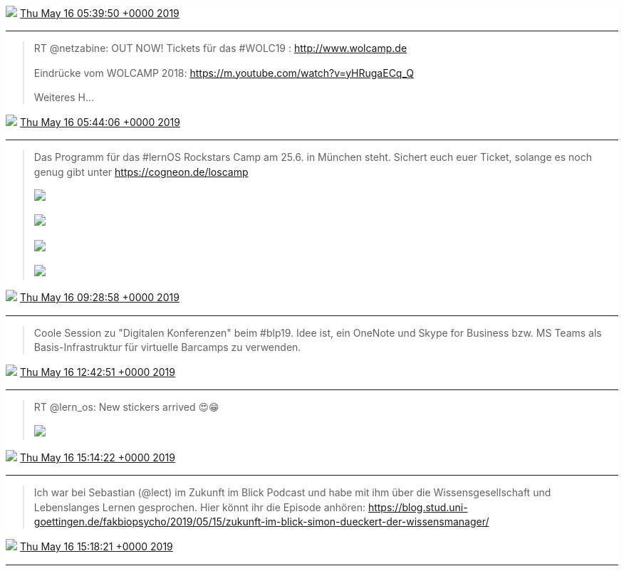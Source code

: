 <img src="media/tweet.ico" width="12" /> [Thu May 16 05:39:50 +0000 2019](https://twitter.com/SimonDueckert/status/1128897825293688832)

----

> RT @netzabine: OUT NOW!
> Tickets für das #WOLC19 : 
> http://www.wolcamp.de
> 
> Eindrücke vom WOLCAMP 2018:
> https://m.youtube.com/watch?v=yHRugaECq_Q
> 
> Weiteres H…

<img src="media/tweet.ico" width="12" /> [Thu May 16 05:44:06 +0000 2019](https://twitter.com/SimonDueckert/status/1128898899060678656)

----

> Das Programm für das #lernOS Rockstars Camp am 25.6. in München steht. Sichert euch euer Ticket, solange es noch genug gibt unter https://cogneon.de/loscamp 
> 
> ![](https://t.co/cA66P50pqY)
> 
> ![](https://t.co/cA66P50pqY)
> 
> ![](https://t.co/cA66P50pqY)
> 
> ![](https://t.co/cA66P50pqY)

<img src="media/tweet.ico" width="12" /> [Thu May 16 09:28:58 +0000 2019](https://twitter.com/SimonDueckert/status/1128955489457516544)

----

> Coole Session zu "Digitalen Konferenzen" beim #blp19. Idee ist, ein OneNote und Skype for Business bzw. MS Teams als Basis-Infrastruktur für virtuelle Barcamps zu verwenden.

<img src="media/tweet.ico" width="12" /> [Thu May 16 12:42:51 +0000 2019](https://twitter.com/SimonDueckert/status/1129004280759898112)

----

> RT @lern_os: New stickers arrived 😍😁 
> 
> ![](https://t.co/ZVQzv6L8gS)

<img src="media/tweet.ico" width="12" /> [Thu May 16 15:14:22 +0000 2019](https://twitter.com/SimonDueckert/status/1129042410904928257)

----

> Ich war bei Sebastian (@lect) im Zukunft im Blick Podcast und habe mit ihm über die Wissensgesellschaft und Lebenslanges Lernen gesprochen. Hier könnt ihr die Episode anhören: https://blog.stud.uni-goettingen.de/fakbiopsycho/2019/05/15/zukunft-im-blick-simon-dueckert-der-wissensmanager/

<img src="media/tweet.ico" width="12" /> [Thu May 16 15:18:21 +0000 2019](https://twitter.com/SimonDueckert/status/1129043417454002177)

----
